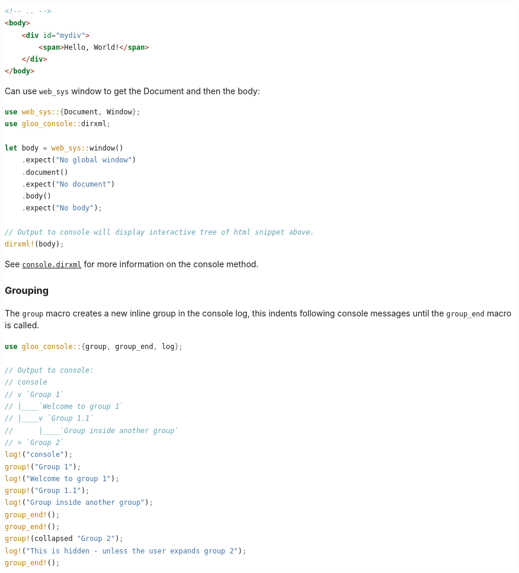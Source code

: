 ```html title="index.html"
<!-- .. -->
<body>
    <div id="mydiv">
        <span>Hello, World!</span>
    </div>
</body>
```

Can use `web_sys` window to get the Document and then the body:
```rust
use web_sys::{Document, Window};
use gloo_console::dirxml;

let body = web_sys::window()
    .expect("No global window")
    .document()
    .expect("No document")
    .body()
    .expect("No body");

// Output to console will display interactive tree of html snippet above.
dirxml!(body);
```

See [`console.dirxml`](https://developer.mozilla.org/en-US/docs/Web/API/console/dirxml) for more information on the console method.

### Grouping

The `group` macro creates a new inline group in the console log, this indents following console
messages until the `group_end` macro is called.

```rust
use gloo_console::{group, group_end, log};

// Output to console:
// console
// v `Group 1`
// |____`Welcome to group 1`
// |____v `Group 1.1`
//      |____`Group inside another group`
// > `Group 2`
log!("console");
group!("Group 1");
log!("Welcome to group 1");
group!("Group 1.1");
log!("Group inside another group");
group_end!();
group_end!();
group!(collapsed "Group 2");
log!("This is hidden - unless the user expands group 2");
group_end!();
```
